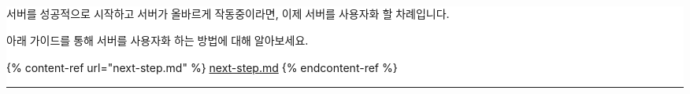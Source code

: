 서버를 성공적으로 시작하고 서버가 올바르게 작동중이라면, 이제 서버를 사용자화 할 차례입니다.

아래 가이드를 통해 서버를 사용자화 하는 방법에 대해 알아보세요.

{% content-ref url="next-step.md" %}
[next-step.md](next-step.md)
{% endcontent-ref %}

***

[^1]: Java Runtime Environment, Java 실행 환경.

[^2]: Plazma의 기반 Paper는 Spigot을 기반으로 하며, Spigot이 공식 서버 플랫폼을 기반으로 합니다.

[^3]: Windows 키 + R

[^4]: Linux의 경우 터미널 에서 `java --version`

[^5]: JRE는 오픈 소스 프로젝트중 하나로, Minecraft 서버 플랫폼 처럼 여러 종류가 있습니다.

[^6]: 일반적으로 **구동기**라고 알려져 있습니다.

[^7]: "Auto-restart"를 활성화 하면 서버가 자동으로 재시작 됩니다. `Control + C`를 입력해 종료할 수 있습니다.

[^8]: 시스템의 절반 이상을 넘기는것은 권장하지 않습니다.

    예를 들어, 시스템 전체 메모리 용량이 8GB라고 했을 때, 4GB 이상으로 설정하는것은 권장되지 않습니다.

[^9]: End-User License Agreement, 최종 사용자 사용권 계약. 자세한 내용은 [Minecraft 홈페이지](https://www.minecraft.net/ko-kr/usage-guidelines)를 확인해 주세요.

[^10]: Microsoft Corporation.

[^11]: 대한민국의 경우 게임산업진흥에 관한 법률 제32조 제1항 제9호에 따라 **한국 마이크로스프트 주식회사**에서 법적 고소를 할 수 있습니다.

[^12]: Universal Plug & Play. Plazma에 포함된 Purpur가 이 기술을 통해 자동으로 라우터와 통신하여 서버가 실행 중일 때만 포트를 열기 때문에, 포트 포워딩을 직접 할 필요가 없습니다.

[^13]: 계정이 없는 경우 Google 또는 GitHub 계정을 통해 Ngrok에 가입합니다.
